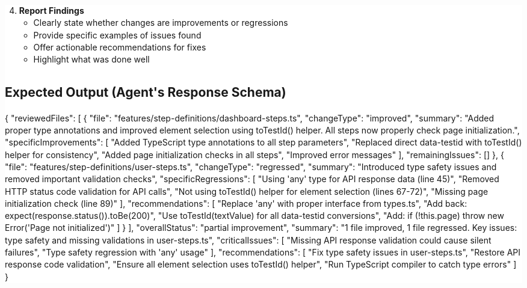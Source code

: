 4. **Report Findings**
   - Clearly state whether changes are improvements or regressions
   - Provide specific examples of issues found
   - Offer actionable recommendations for fixes
   - Highlight what was done well

## Expected Output (Agent's Response Schema)

{
  "reviewedFiles": [
    {
      "file": "features/step-definitions/dashboard-steps.ts",
      "changeType": "improved",
      "summary": "Added proper type annotations and improved element selection using toTestId() helper. All steps now properly check page initialization.",
      "specificImprovements": [
        "Added TypeScript type annotations to all step parameters",
        "Replaced direct data-testid with toTestId() helper for consistency",
        "Added page initialization checks in all steps",
        "Improved error messages"
      ],
      "remainingIssues": []
    },
    {
      "file": "features/step-definitions/user-steps.ts",
      "changeType": "regressed",
      "summary": "Introduced type safety issues and removed important validation checks",
      "specificRegressions": [
        "Using 'any' type for API response data (line 45)",
        "Removed HTTP status code validation for API calls",
        "Not using toTestId() helper for element selection (lines 67-72)",
        "Missing page initialization check (line 89)"
      ],
      "recommendations": [
        "Replace 'any' with proper interface from types.ts",
        "Add back: expect(response.status()).toBe(200)",
        "Use toTestId(textValue) for all data-testid conversions",
        "Add: if (!this.page) throw new Error('Page not initialized')"
      ]
    }
  ],
  "overallStatus": "partial improvement",
  "summary": "1 file improved, 1 file regressed. Key issues: type safety and missing validations in user-steps.ts",
  "criticalIssues": [
    "Missing API response validation could cause silent failures",
    "Type safety regression with 'any' usage"
  ],
  "recommendations": [
    "Fix type safety issues in user-steps.ts",
    "Restore API response code validation",
    "Ensure all element selection uses toTestId() helper",
    "Run TypeScript compiler to catch type errors"
  ]
}
